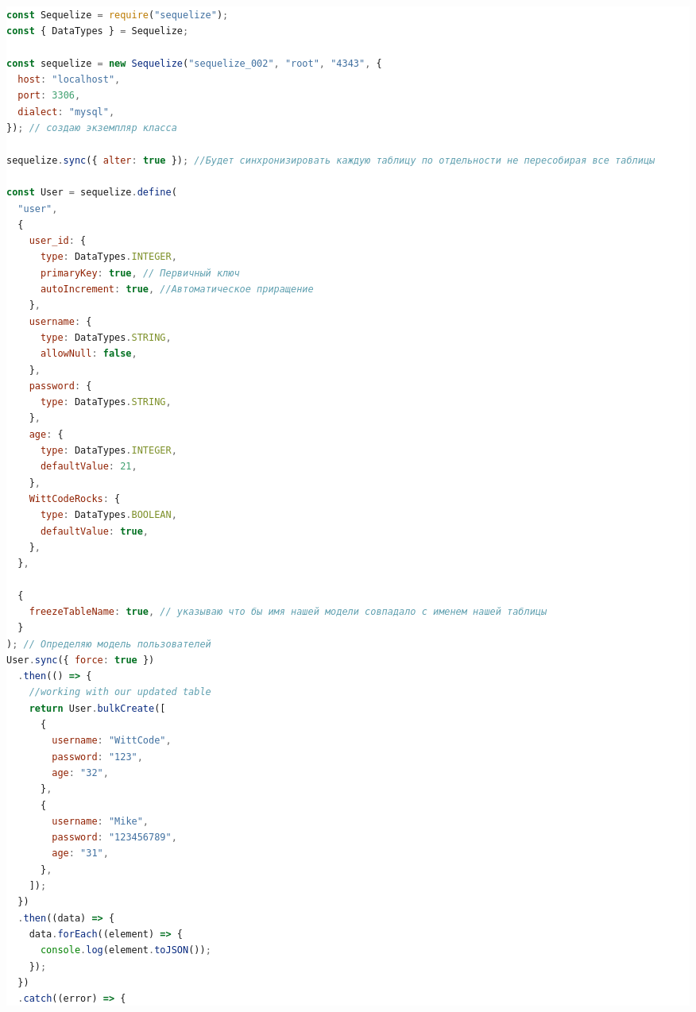 ```js
const Sequelize = require("sequelize");
const { DataTypes } = Sequelize;

const sequelize = new Sequelize("sequelize_002", "root", "4343", {
  host: "localhost",
  port: 3306,
  dialect: "mysql",
}); // создаю экземпляр класса

sequelize.sync({ alter: true }); //Будет синхронизировать каждую таблицу по отдельности не пересобирая все таблицы

const User = sequelize.define(
  "user",
  {
    user_id: {
      type: DataTypes.INTEGER,
      primaryKey: true, // Первичный ключ
      autoIncrement: true, //Автоматическое приращение
    },
    username: {
      type: DataTypes.STRING,
      allowNull: false,
    },
    password: {
      type: DataTypes.STRING,
    },
    age: {
      type: DataTypes.INTEGER,
      defaultValue: 21,
    },
    WittCodeRocks: {
      type: DataTypes.BOOLEAN,
      defaultValue: true,
    },
  },

  {
    freezeTableName: true, // указываю что бы имя нашей модели совпадало с именем нашей таблицы
  }
); // Определяю модель пользователей
User.sync({ force: true })
  .then(() => {
    //working with our updated table
    return User.bulkCreate([
      {
        username: "WittCode",
        password: "123",
        age: "32",
      },
      {
        username: "Mike",
        password: "123456789",
        age: "31",
      },
    ]);
  })
  .then((data) => {
    data.forEach((element) => {
      console.log(element.toJSON());
    });
  })
  .catch((error) => {
```